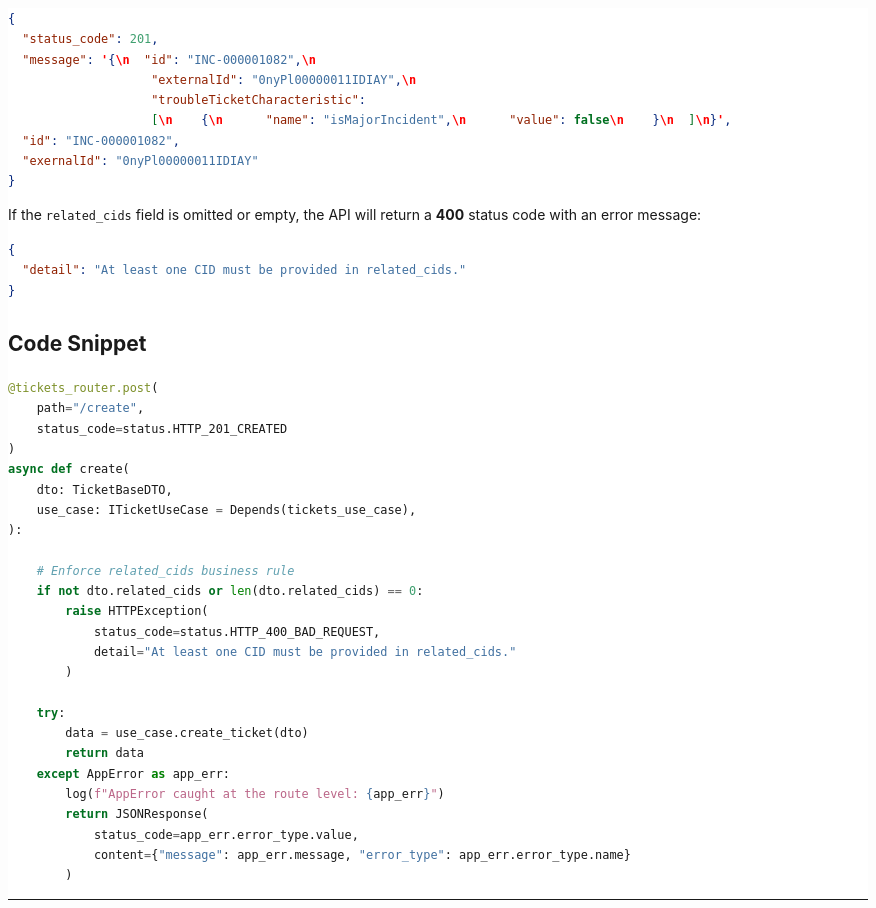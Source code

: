 ```json
{
  "status_code": 201, 
  "message": '{\n  "id": "INC-000001082",\n  
                    "externalId": "0nyPl00000011IDIAY",\n  
                    "troubleTicketCharacteristic": 
                    [\n    {\n      "name": "isMajorIncident",\n      "value": false\n    }\n  ]\n}', 
  "id": "INC-000001082", 
  "exernalId": "0nyPl00000011IDIAY"
}

```

If the `related_cids` field is omitted or empty, the API will return a **400** status code with an error message:

```json
{
  "detail": "At least one CID must be provided in related_cids."
}
```


## Code Snippet

```python
@tickets_router.post(
    path="/create",
    status_code=status.HTTP_201_CREATED
)
async def create(
    dto: TicketBaseDTO,
    use_case: ITicketUseCase = Depends(tickets_use_case),
):
    
    # Enforce related_cids business rule
    if not dto.related_cids or len(dto.related_cids) == 0:
        raise HTTPException(
            status_code=status.HTTP_400_BAD_REQUEST,
            detail="At least one CID must be provided in related_cids."
        )

    try:
        data = use_case.create_ticket(dto)
        return data
    except AppError as app_err:
        log(f"AppError caught at the route level: {app_err}")
        return JSONResponse(
            status_code=app_err.error_type.value,
            content={"message": app_err.message, "error_type": app_err.error_type.name}
        )
```

---